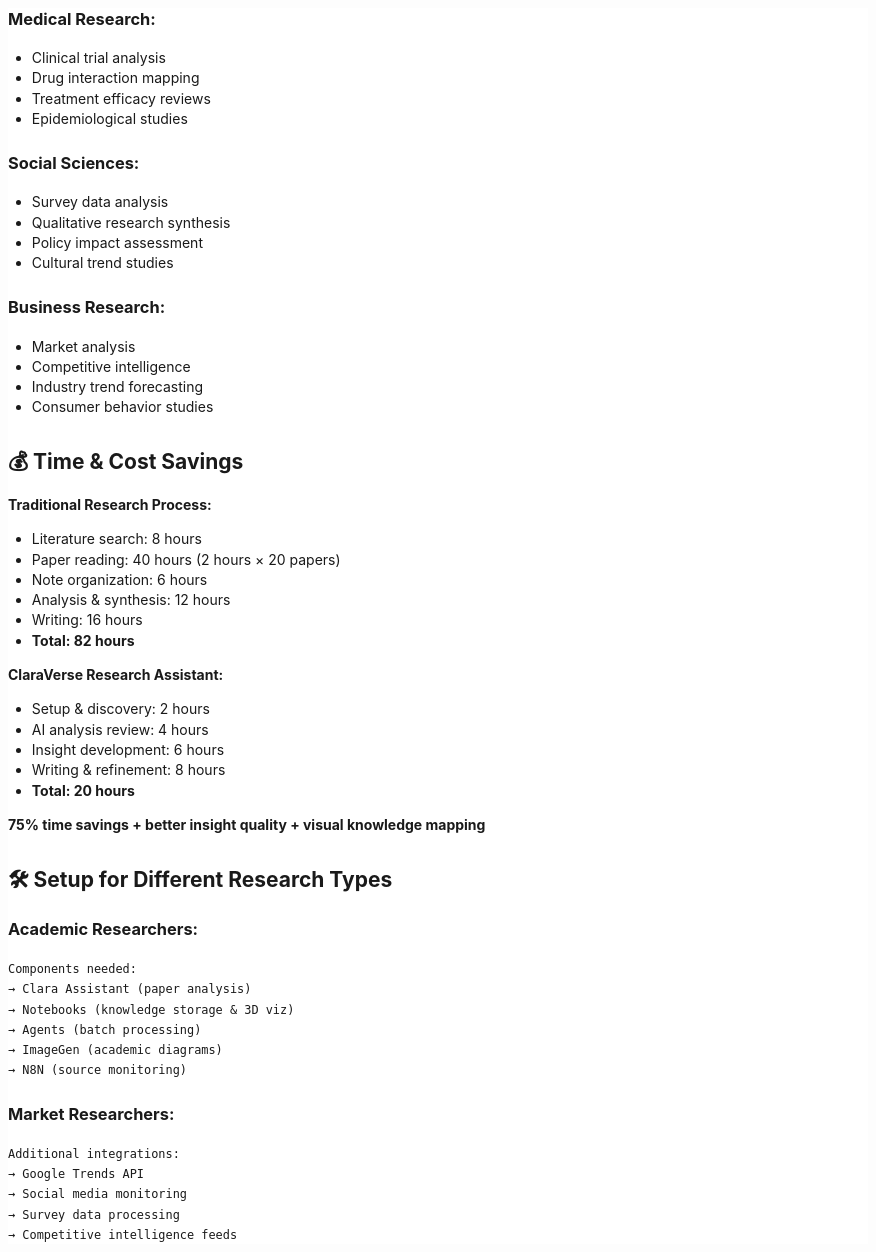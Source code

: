 ### **Medical Research:**
- Clinical trial analysis
- Drug interaction mapping
- Treatment efficacy reviews
- Epidemiological studies

### **Social Sciences:**
- Survey data analysis
- Qualitative research synthesis
- Policy impact assessment
- Cultural trend studies

### **Business Research:**
- Market analysis
- Competitive intelligence
- Industry trend forecasting
- Consumer behavior studies

## 💰 **Time & Cost Savings**

**Traditional Research Process:**
- Literature search: 8 hours
- Paper reading: 40 hours (2 hours × 20 papers)
- Note organization: 6 hours
- Analysis & synthesis: 12 hours
- Writing: 16 hours
- **Total: 82 hours**

**ClaraVerse Research Assistant:**
- Setup & discovery: 2 hours
- AI analysis review: 4 hours
- Insight development: 6 hours
- Writing & refinement: 8 hours
- **Total: 20 hours**

**75% time savings + better insight quality + visual knowledge mapping**

## 🛠️ **Setup for Different Research Types**

### **Academic Researchers:**
```
Components needed:
→ Clara Assistant (paper analysis)
→ Notebooks (knowledge storage & 3D viz)
→ Agents (batch processing)
→ ImageGen (academic diagrams)
→ N8N (source monitoring)
```

### **Market Researchers:**
```
Additional integrations:
→ Google Trends API
→ Social media monitoring
→ Survey data processing
→ Competitive intelligence feeds
```
